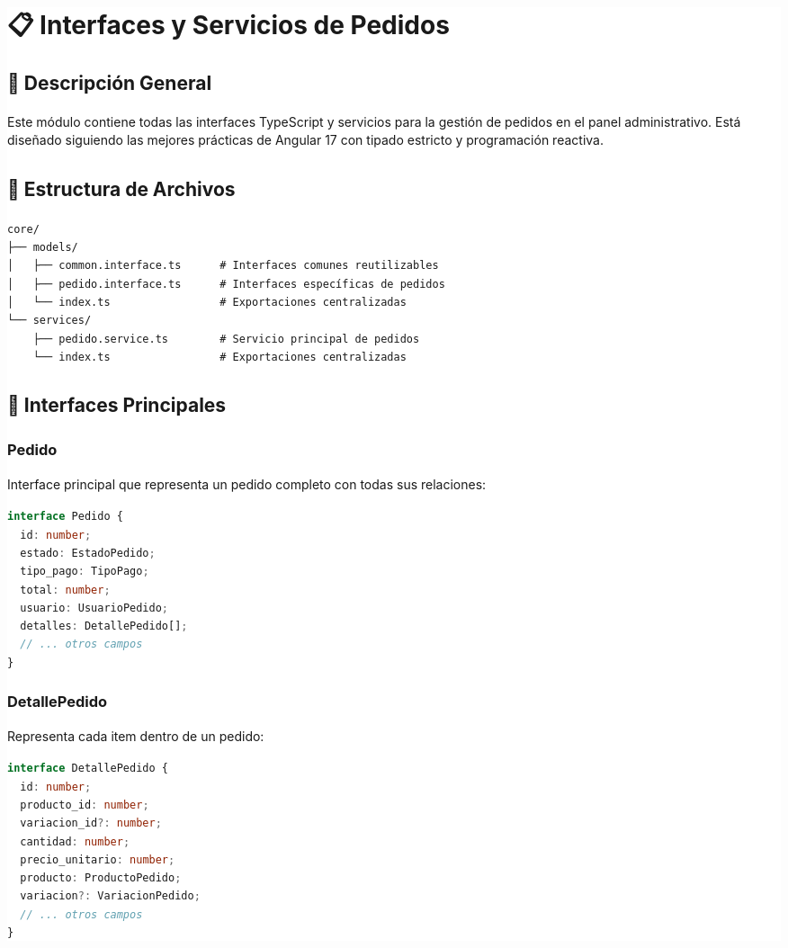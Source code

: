 # 📋 Interfaces y Servicios de Pedidos

## 🎯 **Descripción General**

Este módulo contiene todas las interfaces TypeScript y servicios para la gestión de pedidos en el panel administrativo. Está diseñado siguiendo las mejores prácticas de Angular 17 con tipado estricto y programación reactiva.

## 📁 **Estructura de Archivos**

```
core/
├── models/
│   ├── common.interface.ts      # Interfaces comunes reutilizables
│   ├── pedido.interface.ts      # Interfaces específicas de pedidos
│   └── index.ts                 # Exportaciones centralizadas
└── services/
    ├── pedido.service.ts        # Servicio principal de pedidos
    └── index.ts                 # Exportaciones centralizadas
```

## 🔧 **Interfaces Principales**

### **Pedido**

Interface principal que representa un pedido completo con todas sus relaciones:

```typescript
interface Pedido {
  id: number;
  estado: EstadoPedido;
  tipo_pago: TipoPago;
  total: number;
  usuario: UsuarioPedido;
  detalles: DetallePedido[];
  // ... otros campos
}
```

### **DetallePedido**

Representa cada item dentro de un pedido:

```typescript
interface DetallePedido {
  id: number;
  producto_id: number;
  variacion_id?: number;
  cantidad: number;
  precio_unitario: number;
  producto: ProductoPedido;
  variacion?: VariacionPedido;
  // ... otros campos
}
```
